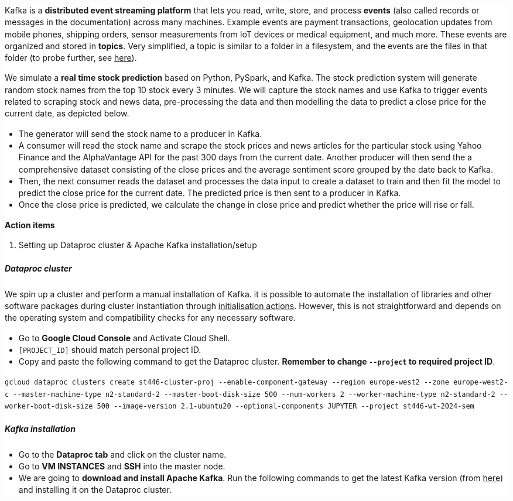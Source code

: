 Kafka is a **distributed event streaming platform** that lets you read, write, store, and process **events** (also called records or messages in the documentation) across many machines. Example events are payment transactions, geolocation updates from mobile phones, shipping orders, sensor measurements from IoT devices or medical equipment, and much more. These events are organized and stored in **topics**. Very simplified, a topic is similar to a folder in a filesystem, and the events are the files in that folder (to probe further, see [here](https://kafka.apache.org/quickstart)).

We simulate a **real time stock prediction** based on Python, PySpark, and Kafka. The stock prediction system will generate random stock names from the top 10 stock every 3 minutes. We will capture the stock names and use Kafka to trigger events related to scraping stock and news data, pre-processing the data and then modelling the data to predict a close price for the current date, as depicted below.

* The generator will send the stock name to a producer in Kafka.
* A consumer will read the stock name and scrape the stock prices and news articles for the particular stock using Yahoo Finance and the AlphaVantage API for the past 300 days from the current date. Another producer will then send the a comprehensive dataset consisting of the close prices and the average sentiment score grouped by the date back to Kafka.
* Then, the next consumer reads the dataset and processes the data input to create a dataset to train and then fit the model to predict the close price for the current date. The predicted price is then sent to a producer in Kafka.
* Once the close price is predicted, we calculate the change in close price and predict whether the price will rise or fall.

**Action items**

1. Setting up Dataproc cluster & Apache Kafka installation/setup

##### Dataproc cluster

We spin up a cluster and perform a manual installation of Kafka. it is possible to automate the installation of libraries and other software packages during cluster instantiation through [initialisation actions](https://cloud.google.com/dataproc/docs/concepts/configuring-clusters/init-actions). However, this is not straightforward and depends on the operating system and compatibility checks for any necessary software.

* Go to **Google Cloud Console** and Activate Cloud Shell.
* `[PROJECT_ID]` should match personal project ID.
* Copy and paste the following command to get the Dataproc cluster. **Remember to change `--project` to required project ID**.

```
gcloud dataproc clusters create st446-cluster-proj --enable-component-gateway --region europe-west2 --zone europe-west2-c --master-machine-type n2-standard-2 --master-boot-disk-size 500 --num-workers 2 --worker-machine-type n2-standard-2 --worker-boot-disk-size 500 --image-version 2.1-ubuntu20 --optional-components JUPYTER --project st446-wt-2024-sem
```

##### Kafka installation

* Go to the **Dataproc tab** and click on the cluster name.
* Go to **VM INSTANCES** and **SSH** into the master node.
* We are going to **download and install Apache Kafka**. Run the following commands to get the latest Kafka version (from [here](https://archive.apache.org/dist/kafka/3.6.1/kafka_2.13-3.6.1.tgz)) and installing it on the Dataproc cluster.
